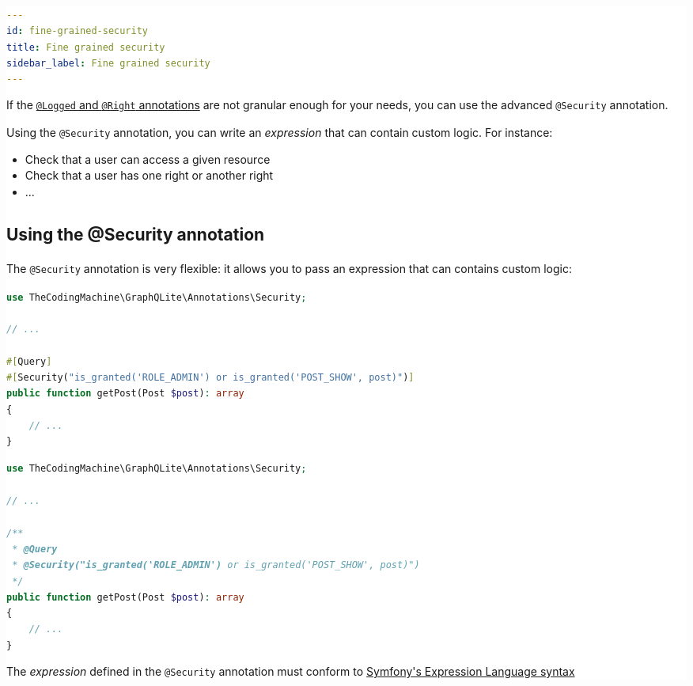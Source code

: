 ```yaml
---
id: fine-grained-security
title: Fine grained security
sidebar_label: Fine grained security
---
```


If the [`@Logged` and `@Right` annotations](authentication_authorization.md#logged-and-right-annotations) are not 
granular enough for your needs, you can use the advanced `@Security` annotation.

Using the `@Security` annotation, you can write an *expression* that can contain custom logic. For instance:

- Check that a user can access a given resource
- Check that a user has one right or another right
- ...

## Using the @Security annotation

The `@Security` annotation is very flexible: it allows you to pass an expression that can contains custom logic:



```php
use TheCodingMachine\GraphQLite\Annotations\Security;

// ...

#[Query]
#[Security("is_granted('ROLE_ADMIN') or is_granted('POST_SHOW', post)")]
public function getPost(Post $post): array
{
    // ...
}
```

```php
use TheCodingMachine\GraphQLite\Annotations\Security;

// ...

/**
 * @Query
 * @Security("is_granted('ROLE_ADMIN') or is_granted('POST_SHOW', post)")
 */
public function getPost(Post $post): array
{
    // ...
}
```


The *expression* defined in the `@Security` annotation must conform to [Symfony's Expression Language syntax](https://symfony.com/doc/4.4/components/expression_language/syntax.html)
